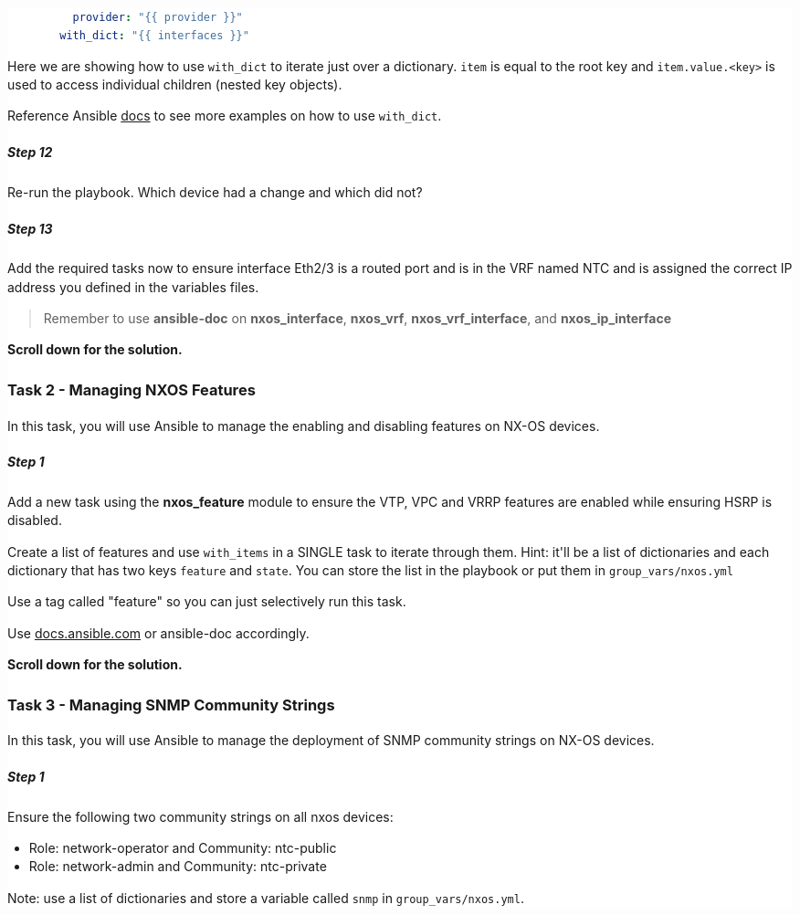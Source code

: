 ```yaml
          provider: "{{ provider }}"
        with_dict: "{{ interfaces }}"
```


Here we are showing how to use `with_dict` to iterate just over a dictionary.  `item` is equal to the root key and `item.value.<key>` is used to access individual children (nested key objects).

Reference Ansible [docs](http://docs.ansible.com/ansible/playbooks_loops.html#looping-over-hashes) to see more examples on how to use `with_dict`.

##### Step 12

Re-run the playbook.  Which device had a change and which did not?


##### Step 13

Add the required tasks now to ensure interface Eth2/3 is a routed port and is in the VRF named NTC and is assigned the correct IP address you defined in the variables files.

> Remember to use **ansible-doc** on **nxos_interface**, **nxos_vrf**, **nxos_vrf_interface**, and **nxos_ip_interface**

**Scroll down for the solution.**


### Task 2 - Managing NXOS Features

In this task, you will use Ansible to manage the enabling and disabling features on NX-OS devices.

##### Step 1

Add a new task using the **nxos_feature** module to ensure the VTP, VPC and VRRP features are enabled while ensuring HSRP is disabled.  

Create a list of features and use `with_items` in a SINGLE task to iterate through them.  Hint: it'll be a list of dictionaries and each dictionary that has two keys `feature` and `state`. You can store the list in the playbook or put them in `group_vars/nxos.yml`

Use a tag called "feature" so you can just selectively run this task.

Use [docs.ansible.com](docs.ansible.com) or ansible-doc accordingly.

**Scroll down for the solution.**


### Task 3 - Managing SNMP Community Strings

In this task, you will use Ansible to manage the deployment of SNMP community strings on NX-OS devices.

##### Step 1

Ensure the following two community strings on all nxos devices:

* Role: network-operator and Community: ntc-public
* Role: network-admin and Community: ntc-private

Note: use a list of dictionaries and store a variable called `snmp` in `group_vars/nxos.yml`.
